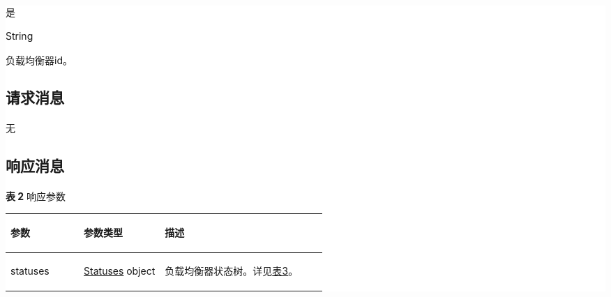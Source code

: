 </td>
<td class="cellrowborder" valign="top" width="17.348265173482652%" headers="mcps1.2.5.1.2 "><p id="p9767117152416"><a name="p9767117152416"></a><a name="p9767117152416"></a>是</p>
</td>
<td class="cellrowborder" valign="top" width="16.328367163283673%" headers="mcps1.2.5.1.3 "><p id="p64893272412"><a name="p64893272412"></a><a name="p64893272412"></a>String</p>
</td>
<td class="cellrowborder" valign="top" width="42.85571442855714%" headers="mcps1.2.5.1.4 "><p id="zh-cn_topic_0096561533_p1789471633719"><a name="zh-cn_topic_0096561533_p1789471633719"></a><a name="zh-cn_topic_0096561533_p1789471633719"></a>负载均衡器id。</p>
</td>
</tr>
</tbody>
</table>

## 请求消息<a name="zh-cn_topic_0096561533_section144381854113611"></a>

无

## 响应消息<a name="zh-cn_topic_0096561533_section998913218376"></a>

**表 2**  响应参数

<a name="elb_zq_fz_0004_zh-cn_topic_0096561533_table55131118111415"></a>
<table><thead align="left"><tr id="elb_zq_fz_0004_zh-cn_topic_0096561533_row45132185142"><th class="cellrowborder" valign="top" width="23.169999999999998%" id="mcps1.2.4.1.1"><p id="elb_zq_fz_0004_zh-cn_topic_0096561533_p55136183141"><a name="elb_zq_fz_0004_zh-cn_topic_0096561533_p55136183141"></a><a name="elb_zq_fz_0004_zh-cn_topic_0096561533_p55136183141"></a>参数</p>
</th>
<th class="cellrowborder" valign="top" width="25.61%" id="mcps1.2.4.1.2"><p id="elb_zq_fz_0004_zh-cn_topic_0096561533_p1351381841417"><a name="elb_zq_fz_0004_zh-cn_topic_0096561533_p1351381841417"></a><a name="elb_zq_fz_0004_zh-cn_topic_0096561533_p1351381841417"></a>参数类型</p>
</th>
<th class="cellrowborder" valign="top" width="51.22%" id="mcps1.2.4.1.3"><p id="elb_zq_fz_0004_zh-cn_topic_0096561533_p1751351820147"><a name="elb_zq_fz_0004_zh-cn_topic_0096561533_p1751351820147"></a><a name="elb_zq_fz_0004_zh-cn_topic_0096561533_p1751351820147"></a>描述</p>
</th>
</tr>
</thead>
<tbody><tr id="elb_zq_fz_0004_zh-cn_topic_0096561533_row1851431841417"><td class="cellrowborder" valign="top" width="23.169999999999998%" headers="mcps1.2.4.1.1 "><p id="elb_zq_fz_0004_zh-cn_topic_0096561533_p951413181144"><a name="elb_zq_fz_0004_zh-cn_topic_0096561533_p951413181144"></a><a name="elb_zq_fz_0004_zh-cn_topic_0096561533_p951413181144"></a>statuses</p>
</td>
<td class="cellrowborder" valign="top" width="25.61%" headers="mcps1.2.4.1.2 "><p id="elb_zq_fz_0004_p15758559163013"><a name="elb_zq_fz_0004_p15758559163013"></a><a name="elb_zq_fz_0004_p15758559163013"></a><a href="#elb_zq_fz_0004_zh-cn_topic_0096561533_table1112044734716">Statuses</a> object</p>
</td>
<td class="cellrowborder" valign="top" width="51.22%" headers="mcps1.2.4.1.3 "><p id="elb_zq_fz_0004_zh-cn_topic_0096561533_p18514171861420"><a name="elb_zq_fz_0004_zh-cn_topic_0096561533_p18514171861420"></a><a name="elb_zq_fz_0004_zh-cn_topic_0096561533_p18514171861420"></a>负载均衡器状态树。详见<a href="#elb_zq_fz_0004_zh-cn_topic_0096561533_table1112044734716">表3</a>。</p>
</td>
</tr>
</tbody>
</table>
